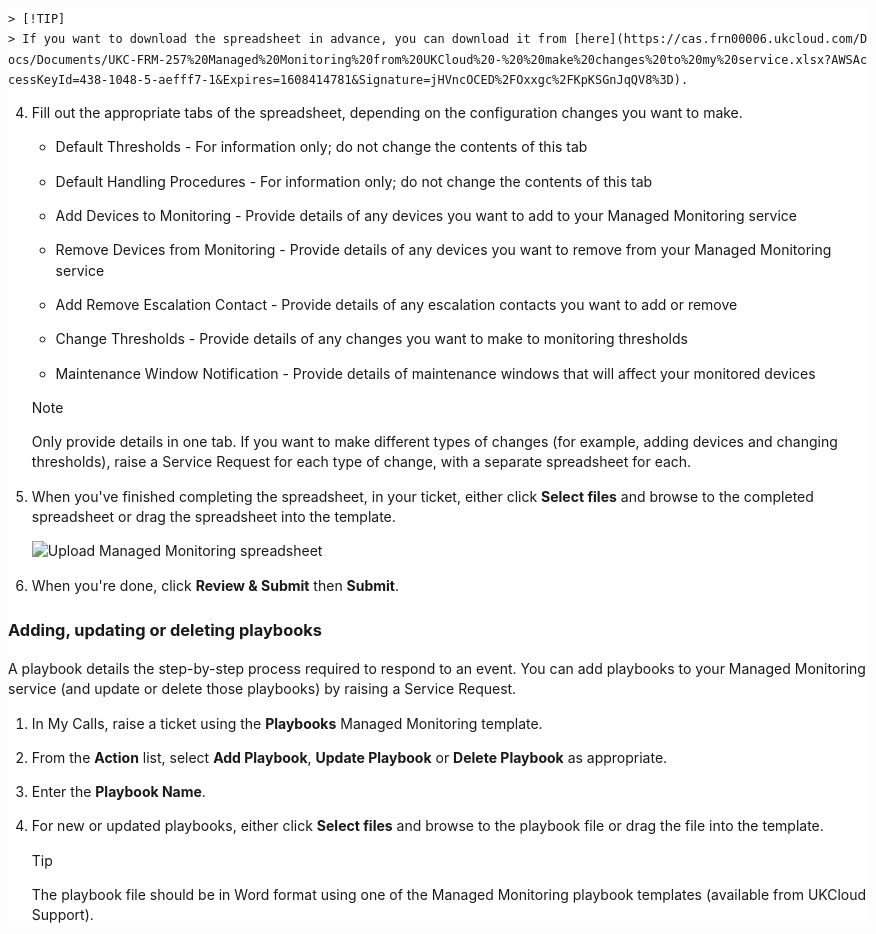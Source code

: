     > [!TIP]
    > If you want to download the spreadsheet in advance, you can download it from [here](https://cas.frn00006.ukcloud.com/Docs/Documents/UKC-FRM-257%20Managed%20Monitoring%20from%20UKCloud%20-%20%20make%20changes%20to%20my%20service.xlsx?AWSAccessKeyId=438-1048-5-aefff7-1&Expires=1608414781&Signature=jHVncOCED%2FOxxgc%2FKpKSGnJqQV8%3D).

4. Fill out the appropriate tabs of the spreadsheet, depending on the configuration changes you want to make.

    - Default Thresholds - For information only; do not change the contents of this tab

    - Default Handling Procedures - For information only; do not change the contents of this tab

    - Add Devices to Monitoring - Provide details of any devices you want to add to your Managed Monitoring service

    - Remove Devices from Monitoring - Provide details of any devices you want to remove from your Managed Monitoring service

    - Add Remove Escalation Contact - Provide details of any escalation contacts you want to add or remove

    - Change Thresholds - Provide details of any changes you want to make to monitoring thresholds

    - Maintenance Window Notification - Provide details of maintenance windows that will affect your monitored devices

    > [!NOTE]
    > Only provide details in one tab. If you want to make different types of changes (for example, adding devices and changing thresholds), raise a Service Request for each type of change, with a separate spreadsheet for each.

5. When you've finished completing the spreadsheet, in your ticket, either click **Select files** and browse to the completed spreadsheet or drag the spreadsheet into the template.

    ![Upload Managed Monitoring spreadsheet](images/man-monitoring-multiple-upload.png)

6. When you're done, click  **Review & Submit** then **Submit**.

### Adding, updating or deleting playbooks

A playbook details the step-by-step process required to respond to an event. You can add playbooks to your Managed Monitoring service (and update or delete those playbooks) by raising a Service Request.

1. In My Calls, raise a ticket using the **Playbooks** Managed Monitoring template.

2. From the **Action** list, select **Add Playbook**, **Update Playbook** or **Delete Playbook** as appropriate.

3. Enter the **Playbook Name**.

4. For new or updated playbooks, either click **Select files** and browse to the playbook file or drag the file into the template.

    > [!TIP]
    > The playbook file should be in Word format using one of the Managed Monitoring playbook templates (available from UKCloud Support).
